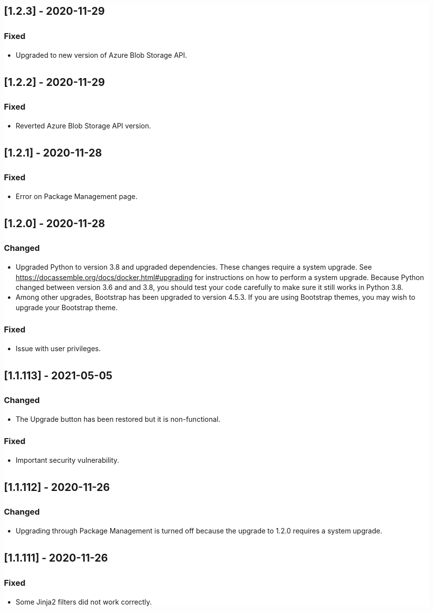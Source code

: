 ## [1.2.3] - 2020-11-29
### Fixed
- Upgraded to new version of Azure Blob Storage API.

## [1.2.2] - 2020-11-29
### Fixed
- Reverted Azure Blob Storage API version.

## [1.2.1] - 2020-11-28
### Fixed
- Error on Package Management page.

## [1.2.0] - 2020-11-28
### Changed
- Upgraded Python to version 3.8 and upgraded dependencies.  These
  changes require a system upgrade.  See
  https://docassemble.org/docs/docker.html#upgrading for instructions
  on how to perform a system upgrade.  Because Python changed between
  version 3.6 and and 3.8, you should test your code carefully to make
  sure it still works in Python 3.8.
- Among other upgrades, Bootstrap has been upgraded to version 4.5.3.
  If you are using Bootstrap themes, you may wish to upgrade your
  Bootstrap theme.
### Fixed
- Issue with user privileges.

## [1.1.113] - 2021-05-05
### Changed
- The Upgrade button has been restored but it is non-functional.
### Fixed
- Important security vulnerability.

## [1.1.112] - 2020-11-26
### Changed
- Upgrading through Package Management is turned off because the
  upgrade to 1.2.0 requires a system upgrade.

## [1.1.111] - 2020-11-26
### Fixed
- Some Jinja2 filters did not work correctly.
